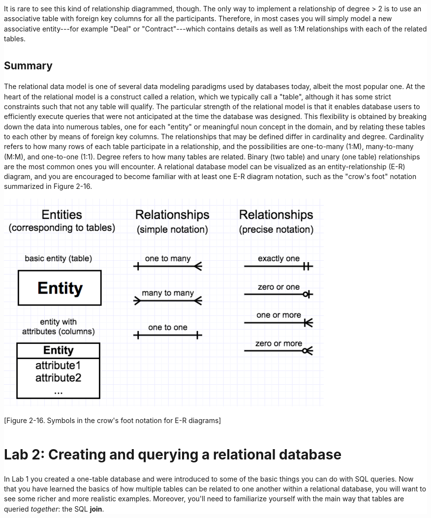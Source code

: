 It is rare to see this kind of relationship diagrammed, though.  The only way to implement a relationship of degree > 2 is to use an associative table with foreign key columns for all the participants.  Therefore, in most cases you will simply model a new associative entity---for example "Deal" or "Contract"---which contains details as well as 1:M relationships with each of the related tables.

## Summary

The relational data model is one of several data modeling paradigms used by databases today, albeit the most popular one.  At the heart of the relational model is a construct called a relation, which we typically call a "table", although it has some strict constraints such that not any table will qualify.  The particular strength of the relational model is that it enables database users to efficiently execute queries that were not anticipated at the time the database was designed.  This flexibility is obtained by breaking down the data into numerous tables, one for each "entity" or meaningful noun concept in the domain, and by relating these tables to each other by means of foreign key columns.  The relationships that may be defined differ in cardinality and degree.  Cardinality refers to how many rows of each table participate in a relationship, and the possibilities are one-to-many (1:M), many-to-many (M:M), and one-to-one (1:1).  Degree refers to how many tables are related.  Binary (two table) and unary (one table) relationships are the most common ones you will encounter.  A relational database model can be visualized as an entity-relationship (E-R) diagram, and you are encouraged to become familiar with at least one E-R diagram notation, such as the "crow's foot" notation summarized in Figure 2-16.

![Figure 2-16. Symbols in the crow's foot notation for E-R diagrams](/assets/images/fig2.16.png)

[Figure 2-16. Symbols in the crow's foot notation for E-R diagrams]

# Lab 2: Creating and querying a relational database

In Lab 1 you created a one-table database and were introduced to some of the basic things you can do with SQL queries.  Now that you have learned the basics of how multiple tables can be related to one another within a relational database, you will want to see some richer and more realistic examples.  Moreover, you'll need to familiarize yourself with the main way that tables are queried *together*: the SQL **join**.
